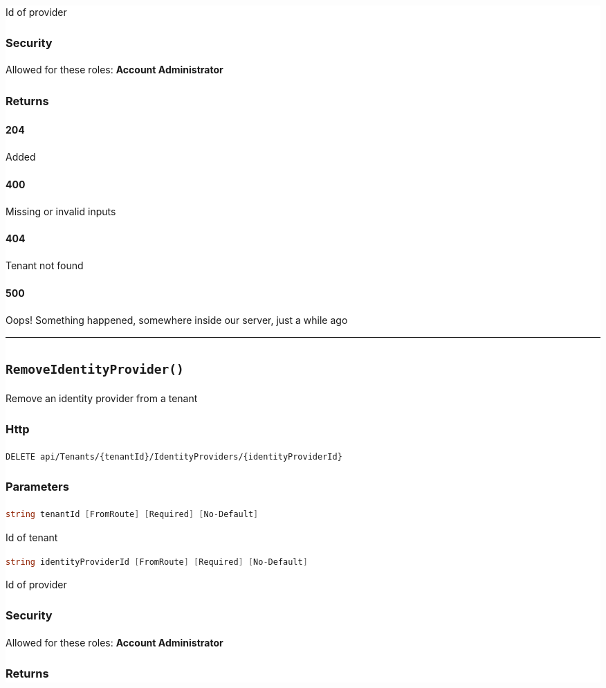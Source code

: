 Id of provider


### Security

Allowed for these roles: **Account Administrator**

### Returns

#### 204

Added


#### 400

Missing or invalid inputs


#### 404

Tenant not found


#### 500

Oops! Something happened, somewhere inside our server, just a while ago

***

## `RemoveIdentityProvider()`

Remove an identity provider from a tenant

### Http 

`DELETE api/Tenants/{tenantId}/IdentityProviders/{identityProviderId}`

### Parameters


```csharp
string tenantId [FromRoute] [Required] [No-Default]
```

Id of tenant

```csharp
string identityProviderId [FromRoute] [Required] [No-Default]
```

Id of provider


### Security

Allowed for these roles: **Account Administrator**

### Returns
